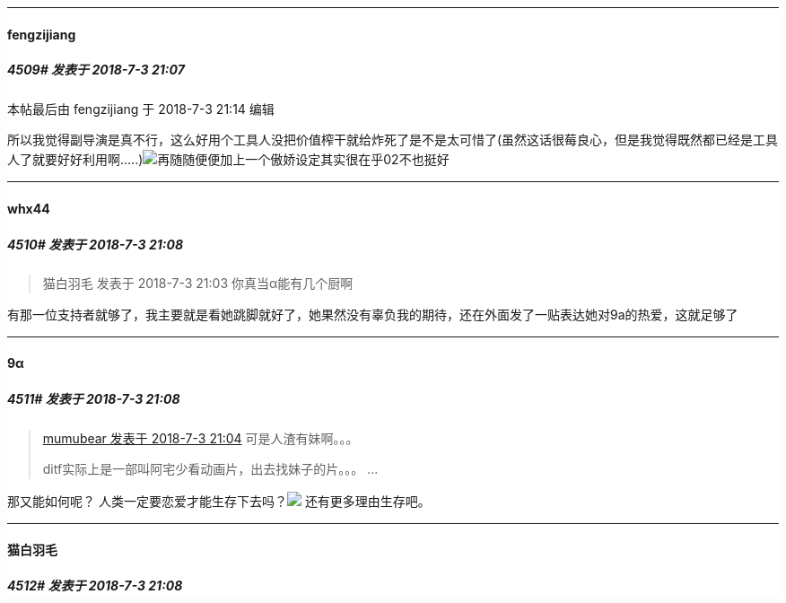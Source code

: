 





*****

####  fengzijiang  
##### 4509#       发表于 2018-7-3 21:07



 本帖最后由 fengzijiang 于 2018-7-3 21:14 编辑 

所以我觉得副导演是真不行，这么好用个工具人没把价值榨干就给炸死了是不是太可惜了(虽然这话很莓良心，但是我觉得既然都已经是工具人了就要好好利用啊.....)<img src="https://static.saraba1st.com/image/smiley/face2017/019.png" referrerpolicy="no-referrer">再随随便便加上一个傲娇设定其实很在乎02不也挺好







*****

####  whx44  
##### 4510#       发表于 2018-7-3 21:08



<blockquote>猫白羽毛 发表于 2018-7-3 21:03
你真当α能有几个厨啊</blockquote>
有那一位支持者就够了，我主要就是看她跳脚就好了，她果然没有辜负我的期待，还在外面发了一贴表达她对9a的热爱，这就足够了







*****

####  9α  
##### 4511#       发表于 2018-7-3 21:08



<blockquote><a href="httphttps://bbs.saraba1st.com/2b/forum.php?mod=redirect&amp;goto=findpost&amp;pid=40206654&amp;ptid=1719892" target="_blank">mumubear 发表于 2018-7-3 21:04</a>
可是人渣有妹啊。。。


ditf实际上是一部叫阿宅少看动画片，出去找妹子的片。。。 ...</blockquote>
那又能如何呢？
人类一定要恋爱才能生存下去吗？<img src="https://i.loli.net/2018/07/03/5b3b752381dc8.jpg" referrerpolicy="no-referrer">
还有更多理由生存吧。







*****

####  猫白羽毛  
##### 4512#       发表于 2018-7-3 21:08
